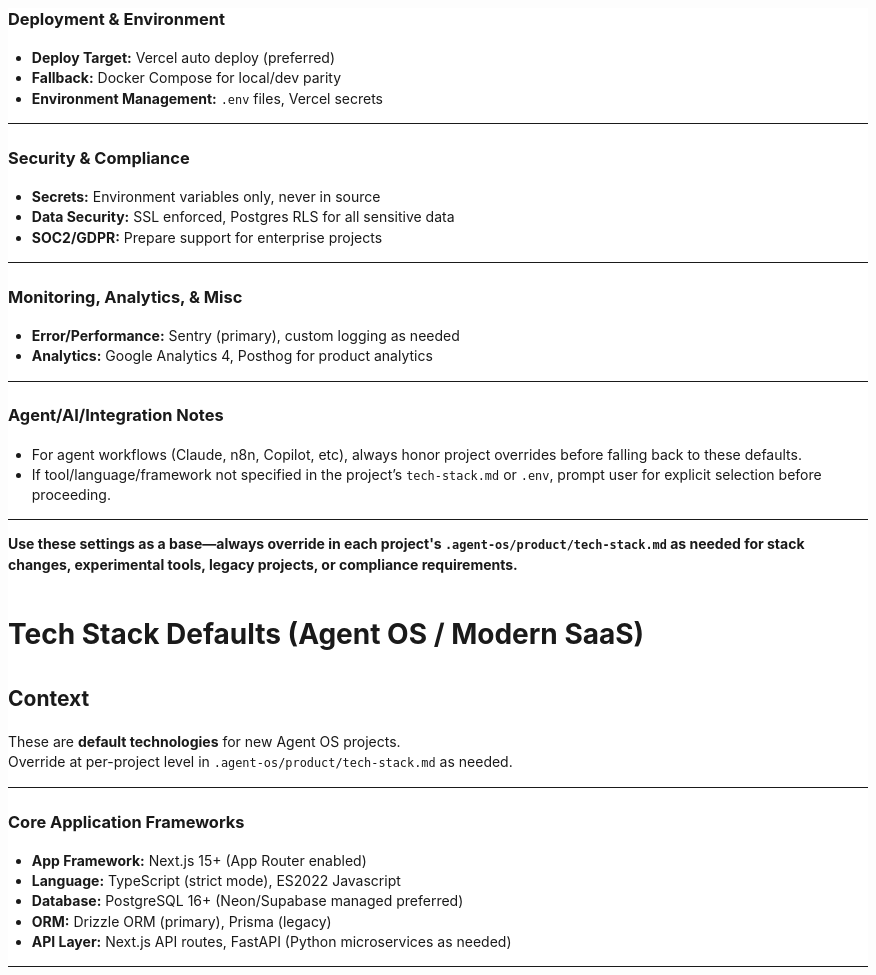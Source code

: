 
### Deployment & Environment

- **Deploy Target:** Vercel auto deploy (preferred)
- **Fallback:** Docker Compose for local/dev parity
- **Environment Management:** `.env` files, Vercel secrets

---

### Security & Compliance

- **Secrets:** Environment variables only, never in source
- **Data Security:** SSL enforced, Postgres RLS for all sensitive data
- **SOC2/GDPR:** Prepare support for enterprise projects

---

### Monitoring, Analytics, & Misc

- **Error/Performance:** Sentry (primary), custom logging as needed
- **Analytics:** Google Analytics 4, Posthog for product analytics

---

### Agent/AI/Integration Notes

- For agent workflows (Claude, n8n, Copilot, etc), always honor project overrides before falling back to these defaults.
- If tool/language/framework not specified in the project’s `tech-stack.md` or `.env`, prompt user for explicit selection before proceeding.

---

**Use these settings as a base—always override in each project's `.agent-os/product/tech-stack.md` as needed for stack changes, experimental tools, legacy projects, or compliance requirements.**

# Tech Stack Defaults (Agent OS / Modern SaaS)

## Context

These are **default technologies** for new Agent OS projects.  
Override at per-project level in `.agent-os/product/tech-stack.md` as needed.

---

### Core Application Frameworks  
- **App Framework:** Next.js 15+ (App Router enabled)
- **Language:** TypeScript (strict mode), ES2022 Javascript
- **Database:** PostgreSQL 16+ (Neon/Supabase managed preferred)
- **ORM:** Drizzle ORM (primary), Prisma (legacy)
- **API Layer:** Next.js API routes, FastAPI (Python microservices as needed)

---